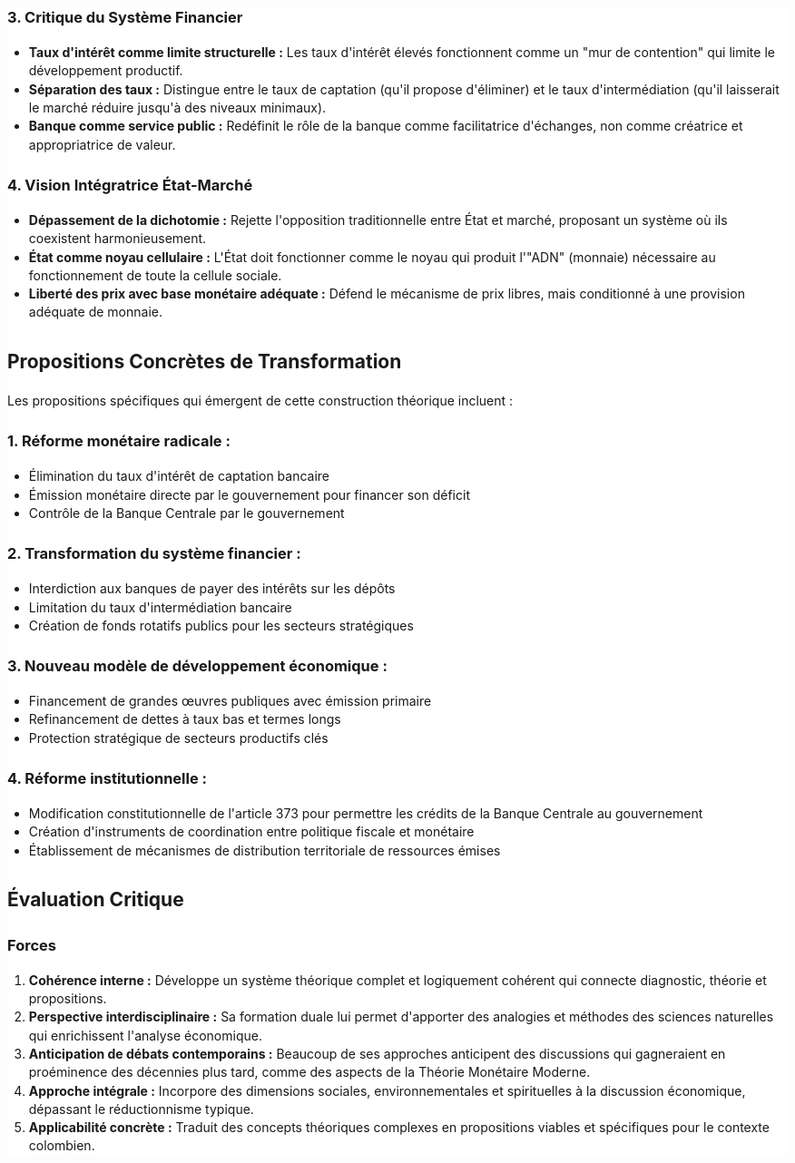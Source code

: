 ### 3. Critique du Système Financier

- **Taux d'intérêt comme limite structurelle :** Les taux d'intérêt élevés fonctionnent comme un "mur de contention" qui limite le développement productif.
- **Séparation des taux :** Distingue entre le taux de captation (qu'il propose d'éliminer) et le taux d'intermédiation (qu'il laisserait le marché réduire jusqu'à des niveaux minimaux).
- **Banque comme service public :** Redéfinit le rôle de la banque comme facilitatrice d'échanges, non comme créatrice et appropriatrice de valeur.

### 4. Vision Intégratrice État-Marché

- **Dépassement de la dichotomie :** Rejette l'opposition traditionnelle entre État et marché, proposant un système où ils coexistent harmonieusement.
- **État comme noyau cellulaire :** L'État doit fonctionner comme le noyau qui produit l'"ADN" (monnaie) nécessaire au fonctionnement de toute la cellule sociale.
- **Liberté des prix avec base monétaire adéquate :** Défend le mécanisme de prix libres, mais conditionné à une provision adéquate de monnaie.

## Propositions Concrètes de Transformation

Les propositions spécifiques qui émergent de cette construction théorique incluent :

### 1. Réforme monétaire radicale :
- Élimination du taux d'intérêt de captation bancaire
- Émission monétaire directe par le gouvernement pour financer son déficit
- Contrôle de la Banque Centrale par le gouvernement

### 2. Transformation du système financier :
- Interdiction aux banques de payer des intérêts sur les dépôts
- Limitation du taux d'intermédiation bancaire
- Création de fonds rotatifs publics pour les secteurs stratégiques

### 3. Nouveau modèle de développement économique :
- Financement de grandes œuvres publiques avec émission primaire
- Refinancement de dettes à taux bas et termes longs
- Protection stratégique de secteurs productifs clés

### 4. Réforme institutionnelle :
- Modification constitutionnelle de l'article 373 pour permettre les crédits de la Banque Centrale au gouvernement
- Création d'instruments de coordination entre politique fiscale et monétaire
- Établissement de mécanismes de distribution territoriale de ressources émises

## Évaluation Critique

### Forces

1. **Cohérence interne :** Développe un système théorique complet et logiquement cohérent qui connecte diagnostic, théorie et propositions.
2. **Perspective interdisciplinaire :** Sa formation duale lui permet d'apporter des analogies et méthodes des sciences naturelles qui enrichissent l'analyse économique.
3. **Anticipation de débats contemporains :** Beaucoup de ses approches anticipent des discussions qui gagneraient en proéminence des décennies plus tard, comme des aspects de la Théorie Monétaire Moderne.
4. **Approche intégrale :** Incorpore des dimensions sociales, environnementales et spirituelles à la discussion économique, dépassant le réductionnisme typique.
5. **Applicabilité concrète :** Traduit des concepts théoriques complexes en propositions viables et spécifiques pour le contexte colombien.
